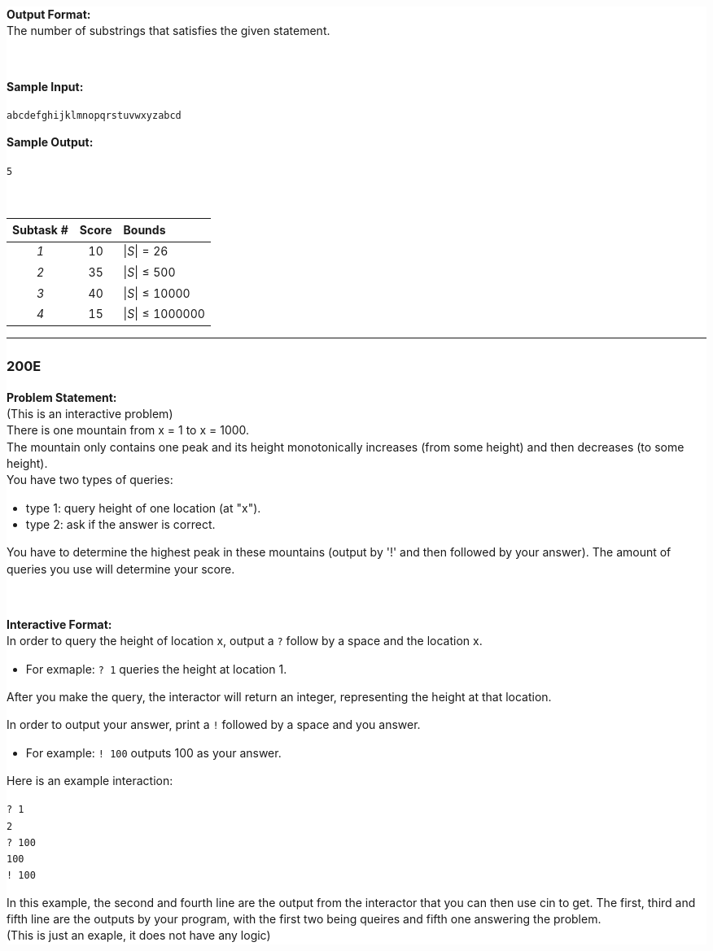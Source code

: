 **Output Format:**\
The number of substrings that satisfies the given statement.

<br>

**Sample Input:**
```markdown
abcdefghijklmnopqrstuvwxyzabcd
```

**Sample Output:**
```markdown
5
```

<br>

| Subtask #  | Score  | Bounds |
| :----:     | :----: | :---- |
| _1_ | 10     | $\|S\| = 26$ |
| _2_ | 35     | $\|S\| \leq 500$ |
| _3_ | 40     | $\|S\| \leq 10000$ |
| _4_ | 15     | $\|S\| \leq 1000000$ |

---

### 200E

**Problem Statement:**\
(This is an interactive problem)\
There is one mountain from x = 1 to x = 1000.\
The mountain only contains one peak and its height monotonically increases (from some height) and then decreases (to some height).\
You have two types of queries:
-   type 1: query height of one location (at "x").
-   type 2: ask if the answer is correct.

You have to determine the highest peak in these mountains (output by '!' and then followed by your answer). The amount of queries you use will determine your score.

<br>

**Interactive Format:**\
In order to query the height of location x, output a `?` follow by a space and the location x.
- For exmaple: `? 1` queries the height at location 1.

After you make the query, the interactor will return an integer, representing the height at that location.

In order to output your answer, print a `!` followed by a space and you answer.
- For example: `! 100` outputs 100 as your answer.

Here is an example interaction:
```markdown
? 1
2
? 100
100
! 100
```
In this example, the second and fourth line are the output from the interactor that you can then use cin to get. The first, third and fifth line are the outputs by your program, with the first two being queires and fifth one answering the problem.\
(This is just an exaple, it does not have any logic)
